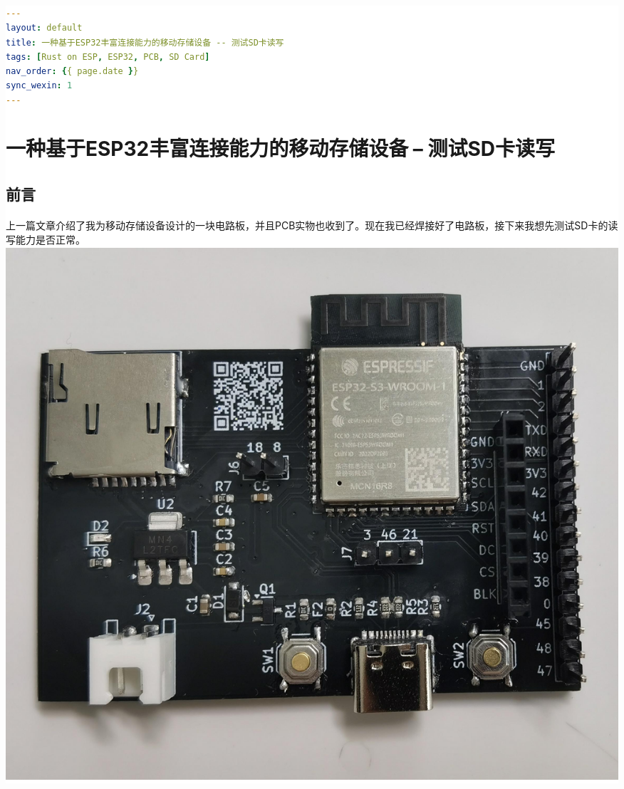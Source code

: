 ```yaml
---
layout: default
title: 一种基于ESP32丰富连接能力的移动存储设备 -- 测试SD卡读写
tags: [Rust on ESP, ESP32, PCB, SD Card]
nav_order: {{ page.date }}
sync_wexin: 1
---
```



# 一种基于ESP32丰富连接能力的移动存储设备 &#x2013; 测试SD卡读写


## 前言

上一篇文章介绍了我为移动存储设备设计的一块电路板，并且PCB实物也收到了。现在我已经焊接好了电路板，接下来我想先测试SD卡的读写能力是否正常。 ![img](/images/esp32-storage-assembled-pcb.jpg)
